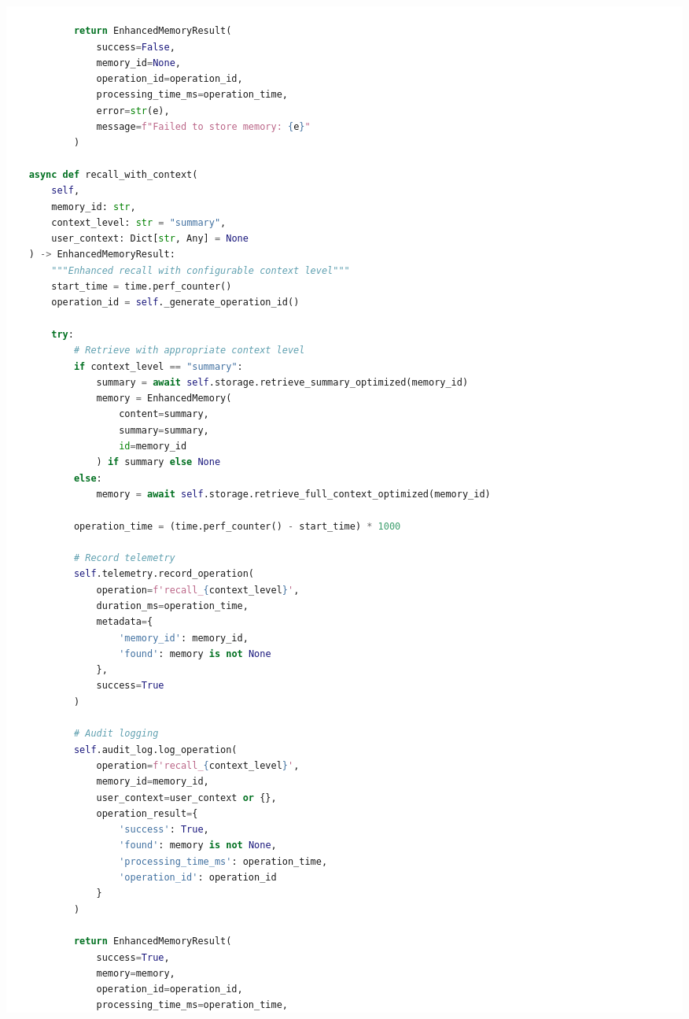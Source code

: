 ```python
            
            return EnhancedMemoryResult(
                success=False,
                memory_id=None,
                operation_id=operation_id,
                processing_time_ms=operation_time,
                error=str(e),
                message=f"Failed to store memory: {e}"
            )
    
    async def recall_with_context(
        self,
        memory_id: str,
        context_level: str = "summary",
        user_context: Dict[str, Any] = None
    ) -> EnhancedMemoryResult:
        """Enhanced recall with configurable context level"""
        start_time = time.perf_counter()
        operation_id = self._generate_operation_id()
        
        try:
            # Retrieve with appropriate context level
            if context_level == "summary":
                summary = await self.storage.retrieve_summary_optimized(memory_id)
                memory = EnhancedMemory(
                    content=summary,
                    summary=summary,
                    id=memory_id
                ) if summary else None
            else:
                memory = await self.storage.retrieve_full_context_optimized(memory_id)
            
            operation_time = (time.perf_counter() - start_time) * 1000
            
            # Record telemetry
            self.telemetry.record_operation(
                operation=f'recall_{context_level}',
                duration_ms=operation_time,
                metadata={
                    'memory_id': memory_id,
                    'found': memory is not None
                },
                success=True
            )
            
            # Audit logging
            self.audit_log.log_operation(
                operation=f'recall_{context_level}',
                memory_id=memory_id,
                user_context=user_context or {},
                operation_result={
                    'success': True,
                    'found': memory is not None,
                    'processing_time_ms': operation_time,
                    'operation_id': operation_id
                }
            )
            
            return EnhancedMemoryResult(
                success=True,
                memory=memory,
                operation_id=operation_id,
                processing_time_ms=operation_time,
```